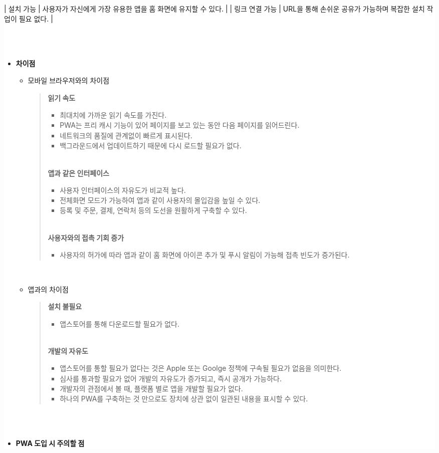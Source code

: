   | 설치 가능      | 사용자가 자신에게 가장 유용한 앱을 홈 화면에 유지할 수 있다. |
  | 링크 연결 가능 | URL을 통해 손쉬운 공유가 가능하며 복잡한 설치 작업이 필요 없다. |

  <br/>

  <br/>

- <b>차이점</b>

  - 모바일 브라우저와의 차이점

    > <b>읽기 속도</b>
    >
    > - 최대치에 가까운 읽기 속도를 가진다.
    > - PWA는 프리 캐시 기능이 있어 페이지를 보고 있는 동안 다음 페이지를 읽어드린다.
    > - 네트워크의 품질에 관계없이 빠르게 표시된다.
    > - 백그라운드에서 업데이트하기 때문에 다시 로드할 필요가 없다.
    >
    > <br/>
    >
    > <b>앱과 같은 인터페이스</b>
    >
    > - 사용자 인터페이스의 자유도가 비교적 높다.
    > - 전체화면 모드가 가능하여 앱과 같이 사용자의 몰입감을 높일 수 있다. 
    > - 등록 및 주문, 결제, 연락처 등의 도선을 원활하게 구축할 수 있다.
    >
    > <br/>
    >
    > <b>사용자와의 접촉 기회 증가</b>
    >
    > - 사용자의 허가에 따라 앱과 같이 홈 화면에 아이콘 추가 및 푸시 알림이 가능해 접촉 빈도가 증가된다.

    <br/>

  - 앱과의 차이점

    > <b>설치 불필요</b>
    >
    > - 앱스토어를 통해 다운로드할 필요가 없다.
    >
    > <br/>
    >
    > <b>개발의 자유도</b>
    >
    > - 앱스토어를 통할 필요가 없다는 것은 Apple 또는 Goolge 정책에 구속될 필요가 없음을 의미한다.
    > - 심사를 통과할 필요가 없어 개발의 자유도가 증가되고, 즉시 공개가 가능하다.
    > - 개발자의 관점에서 볼 때, 플랫폼 별로 앱을 개발할 필요가 없다.
    > - 하나의 PWA를 구축하는 것 만으로도 장치에 상관 없이 일관된 내용을 표시할 수 있다.

    <br/>

    <br/>

- <b>PWA 도입 시 주의할 점</b>
